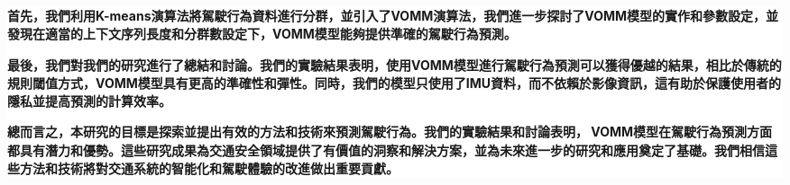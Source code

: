 **首先，我們利用K-means演算法將駕駛行為資料進行分群，並引入了VOMM演算法，我們進一步探討了VOMM模型的實作和參數設定，並發現在適當的上下文序列長度和分群數設定下，VOMM模型能夠提供準確的駕駛行為預測。**

**最後，我們對我們的研究進行了總結和討論。我們的實驗結果表明，使用VOMM模型進行駕駛行為預測可以獲得優越的結果，相比於傳統的規則閾值方式，VOMM模型具有更高的準確性和彈性。同時，我們的模型只使用了IMU資料，而不依賴於影像資訊，這有助於保護使用者的隱私並提高預測的計算效率。**

**總而言之，本研究的目標是探索並提出有效的方法和技術來預測駕駛行為。我們的實驗結果和討論表明， VOMM模型在駕駛行為預測方面都具有潛力和優勢。這些研究成果為交通安全領域提供了有價值的洞察和解決方案，並為未來進一步的研究和應用奠定了基礎。我們相信這些方法和技術將對交通系統的智能化和駕駛體驗的改進做出重要貢獻。**
